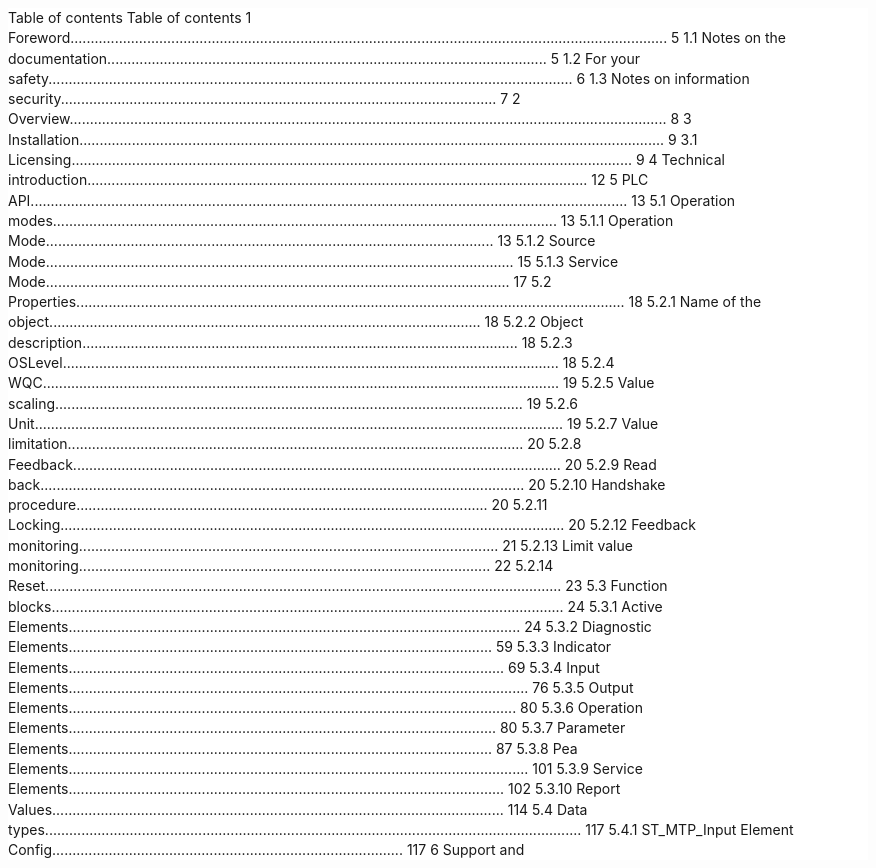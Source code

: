Table of contents Table of contents 1 Foreword.................................................................................................................................................... 5 1.1 Notes on the documentation............................................................................................................. 5 1.2 For your safety.................................................................................................................................. 6 1.3 Notes on information security............................................................................................................ 7 2 Overview.................................................................................................................................................... 8 3 Installation................................................................................................................................................. 9 3.1 Licensing........................................................................................................................................... 9 4 Technical introduction............................................................................................................................ 12 5 PLC API.................................................................................................................................................... 13 5.1 Operation modes............................................................................................................................. 13 5.1.1 Operation Mode............................................................................................................... 13 5.1.2 Source Mode.................................................................................................................... 15 5.1.3 Service Mode................................................................................................................... 17 5.2 Properties........................................................................................................................................ 18 5.2.1 Name of the object........................................................................................................... 18 5.2.2 Object description............................................................................................................ 18 5.2.3 OSLevel........................................................................................................................... 18 5.2.4 WQC................................................................................................................................ 19 5.2.5 Value scaling.................................................................................................................... 19 5.2.6 Unit................................................................................................................................... 19 5.2.7 Value limitation................................................................................................................. 20 5.2.8 Feedback......................................................................................................................... 20 5.2.9 Read back........................................................................................................................ 20 5.2.10 Handshake procedure...................................................................................................... 20 5.2.11 Locking............................................................................................................................. 20 5.2.12 Feedback monitoring........................................................................................................ 21 5.2.13 Limit value monitoring...................................................................................................... 22 5.2.14 Reset................................................................................................................................ 23 5.3 Function blocks............................................................................................................................... 24 5.3.1 Active Elements................................................................................................................ 24 5.3.2 Diagnostic Elements......................................................................................................... 59 5.3.3 Indicator Elements............................................................................................................ 69 5.3.4 Input Elements.................................................................................................................. 76 5.3.5 Output Elements............................................................................................................... 80 5.3.6 Operation Elements.......................................................................................................... 80 5.3.7 Parameter Elements......................................................................................................... 87 5.3.8 Pea Elements.................................................................................................................. 101 5.3.9 Service Elements............................................................................................................ 102 5.3.10 Report Values................................................................................................................ 114 5.4 Data types..................................................................................................................................... 117 5.4.1 ST_MTP_Input Element Config....................................................................................... 117 6 Support and